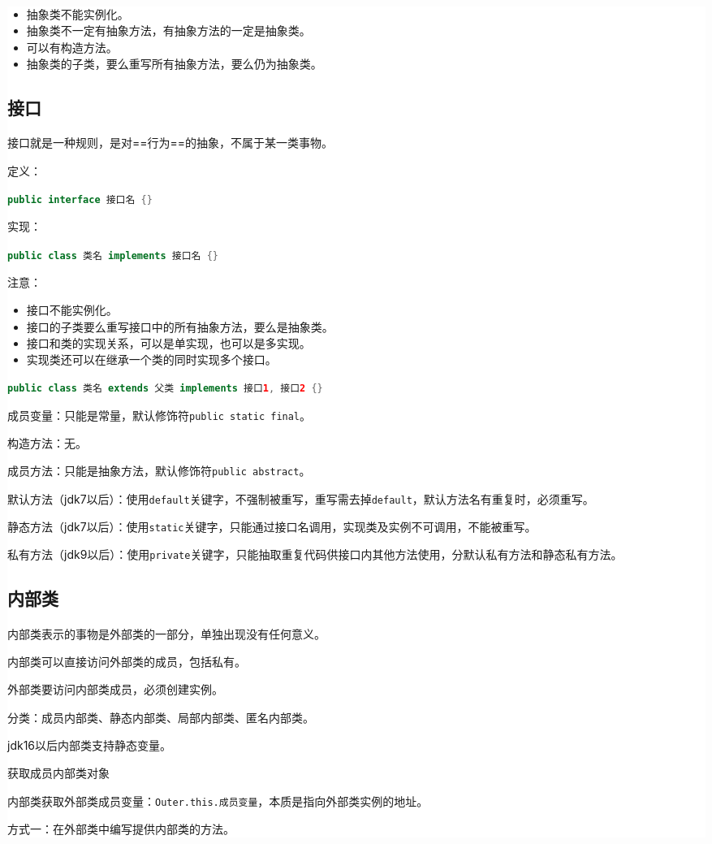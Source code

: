 * 抽象类不能实例化。
* 抽象类不一定有抽象方法，有抽象方法的一定是抽象类。
* 可以有构造方法。
* 抽象类的子类，要么重写所有抽象方法，要么仍为抽象类。

## 接口

接口就是一种规则，是对==行为==的抽象，不属于某一类事物。

定义：

```java
public interface 接口名 {}
```

实现：

```java
public class 类名 implements 接口名 {}
```

注意：

* 接口不能实例化。
* 接口的子类要么重写接口中的所有抽象方法，要么是抽象类。
* 接口和类的实现关系，可以是单实现，也可以是多实现。
* 实现类还可以在继承一个类的同时实现多个接口。

```java
public class 类名 extends 父类 implements 接口1, 接口2 {}
```

成员变量：只能是常量，默认修饰符`public static final`。

构造方法：无。

成员方法：只能是抽象方法，默认修饰符`public abstract`。

默认方法（jdk7以后）：使用`default`关键字，不强制被重写，重写需去掉`default`，默认方法名有重复时，必须重写。

静态方法（jdk7以后）：使用`static`关键字，只能通过接口名调用，实现类及实例不可调用，不能被重写。

私有方法（jdk9以后）：使用`private`关键字，只能抽取重复代码供接口内其他方法使用，分默认私有方法和静态私有方法。

## 内部类

内部类表示的事物是外部类的一部分，单独出现没有任何意义。

内部类可以直接访问外部类的成员，包括私有。

外部类要访问内部类成员，必须创建实例。

分类：成员内部类、静态内部类、局部内部类、匿名内部类。

jdk16以后内部类支持静态变量。

获取成员内部类对象

内部类获取外部类成员变量：`Outer.this.成员变量`，本质是指向外部类实例的地址。

方式一：在外部类中编写提供内部类的方法。

